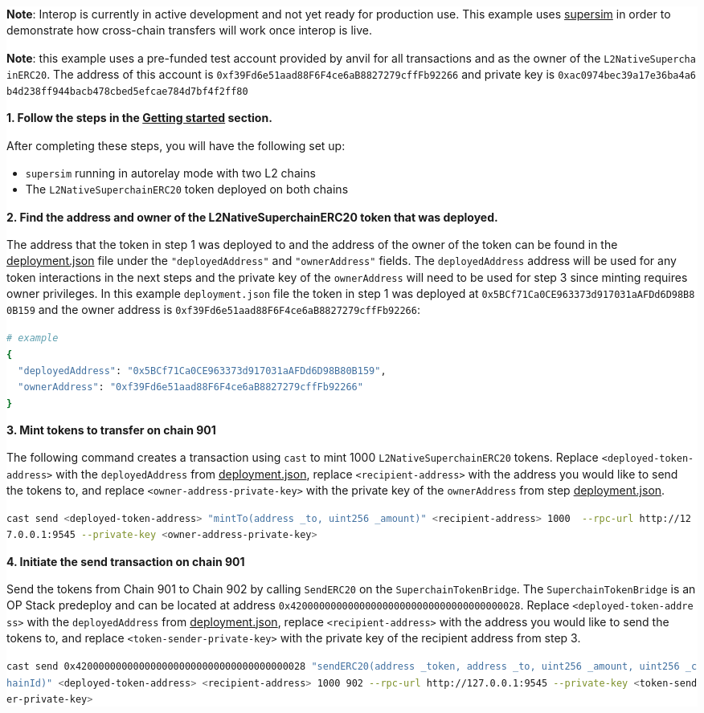 **Note**: Interop is currently in active development and not yet ready for production use. This example uses [supersim](https://github.com/ethereum-optimism/supersim) in order to demonstrate how cross-chain transfers will work once interop is live.

**Note**: this example uses a pre-funded test account provided by anvil for all transactions and as the owner of the `L2NativeSuperchainERC20`. The address of this account is `0xf39Fd6e51aad88F6F4ce6aB8827279cffFb92266` and private key is `0xac0974bec39a17e36ba4a6b4d238ff944bacb478cbed5efcae784d7bf4f2ff80`

**1. Follow the steps in the [Getting started](#getting-started) section.**

After completing these steps, you will have the following set up:

- `supersim` running in autorelay mode with two L2 chains
- The `L2NativeSuperchainERC20` token deployed on both chains

**2. Find the address and owner of the L2NativeSuperchainERC20 token that was deployed.**

The address that the token in step 1 was deployed to and the address of the owner of the token can be found in the [deployment.json](packages/contracts/deployment.json) file under the `"deployedAddress"` and `"ownerAddress"` fields. The `deployedAddress` address will be used for any token interactions in the next steps and the private key of the `ownerAddress` will need to be used for step 3 since minting requires owner privileges. In this example `deployment.json` file the token in step 1 was deployed at `0x5BCf71Ca0CE963373d917031aAFDd6D98B80B159` and the owner address is `0xf39Fd6e51aad88F6F4ce6aB8827279cffFb92266`:

```sh
# example
{
  "deployedAddress": "0x5BCf71Ca0CE963373d917031aAFDd6D98B80B159",
  "ownerAddress": "0xf39Fd6e51aad88F6F4ce6aB8827279cffFb92266"
}
```

**3. Mint tokens to transfer on chain 901**

The following command creates a transaction using `cast` to mint 1000 `L2NativeSuperchainERC20` tokens. Replace `<deployed-token-address>` with the `deployedAddress` from [deployment.json](packages/contracts/deployment.json), replace `<recipient-address>` with the address you would like to send the tokens to, and replace `<owner-address-private-key>` with the private key of the `ownerAddress` from step [deployment.json](packages/contracts/deployment.json).

```sh
cast send <deployed-token-address> "mintTo(address _to, uint256 _amount)" <recipient-address> 1000  --rpc-url http://127.0.0.1:9545 --private-key <owner-address-private-key>
```

**4. Initiate the send transaction on chain 901**

Send the tokens from Chain 901 to Chain 902 by calling `SendERC20` on the `SuperchainTokenBridge`. The `SuperchainTokenBridge` is an OP Stack predeploy and can be located at address `0x4200000000000000000000000000000000000028`. Replace `<deployed-token-address>` with the `deployedAddress` from [deployment.json](packages/contracts/deployment.json), replace `<recipient-address>` with the address you would like to send the tokens to, and replace `<token-sender-private-key>` with the private key of the recipient address from step 3.

```sh
cast send 0x4200000000000000000000000000000000000028 "sendERC20(address _token, address _to, uint256 _amount, uint256 _chainId)" <deployed-token-address> <recipient-address> 1000 902 --rpc-url http://127.0.0.1:9545 --private-key <token-sender-private-key>
```
